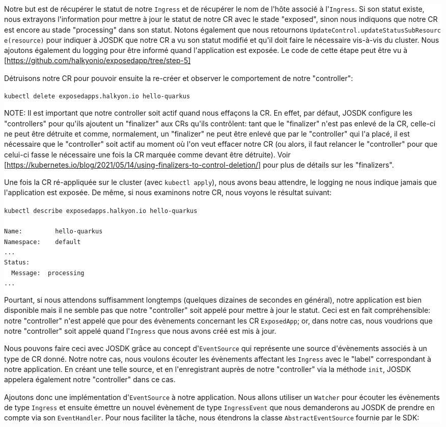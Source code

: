 Notre but est de récupérer le statut de notre `Ingress` et de récupérer le nom de l'hôte associé à l'`Ingress`. Si son statut existe, nous extrayons l'information pour mettre à jour le statut de notre CR avec le stade "exposed", sinon nous indiquons que notre CR est encore au stade "processing" dans son statut. Notons également que nous retournons `UpdateControl.updateStatusSubResource(resource)` pour indiquer à JOSDK que notre CR a vu son statut modifié et qu'il doit faire le nécessaire vis-à-vis du cluster. Nous ajoutons également du logging pour être informé quand l'application est exposée. Le code de cette étape peut être vu à [https://github.com/halkyonio/exposedapp/tree/step-5]

Détruisons notre CR pour pouvoir ensuite la re-créer et observer le comportement de notre "controller":

```shell
kubectl delete exposedapps.halkyon.io hello-quarkus
```

NOTE: Il est important que notre controller soit actif quand nous effaçons la CR. En effet, par défaut, JOSDK configure les "controllers" pour qu'ils ajoutent un "finalizer" aux CRs qu'ils contrôlent: tant que le "finalizer" n'est pas enlevé de la CR, celle-ci ne peut être détruite et comme, normalement, un "finalizer" ne peut être enlevé que par le "controller" qui l'a placé, il est nécessaire que le "controller" soit actif au moment où l'on veut effacer notre CR (ou alors, il faut relancer le "controller" pour que celui-ci fasse le nécessaire une fois la CR marquée comme devant être détruite). Voir [https://kubernetes.io/blog/2021/05/14/using-finalizers-to-control-deletion/] pour plus de détails sur les "finalizers".

Une fois la CR ré-appliquée sur le cluster (avec `kubectl apply`), nous avons beau attendre, le logging ne nous indique jamais que l'application est exposée. De même, si nous examinons notre CR, nous voyons le résultat suivant:

```shell
kubectl describe exposedapps.halkyon.io hello-quarkus

Name:         hello-quarkus
Namespace:    default
...
Status:
  Message:  processing
...
```

Pourtant, si nous attendons suffisamment longtemps (quelques dizaines de secondes en général), notre application est bien disponible mais il ne semble pas que notre "controller" soit appelé pour mettre à jour le statut. Ceci est en fait compréhensible: notre "controller" n'est appelé que pour des évènements concernant les CR `ExposedApp`; or, dans notre cas, nous voudrions que notre "controller" soit appelé quand l'`Ingress` que nous avons créé est mis à jour.

Nous pouvons faire ceci avec JOSDK grâce au concept d'`EventSource` qui représente une source d'évènements associés à un type de CR donné. Notre notre cas, nous voulons écouter les évènements affectant les `Ingress` avec le "label" correspondant à notre application. En créant une telle source, et en l'enregistrant auprès de notre "controller" via la méthode `init`, JOSDK appelera également notre "controller" dans ce cas.

Ajoutons donc une implémentation d'`EventSource` à notre application. Nous allons utiliser un `Watcher` pour écouter les évènements de type `Ingress` et ensuite émettre un nouvel évènement de type `IngressEvent` que nous demanderons au JOSDK de prendre en compte via son `EventHandler`. Pour nous faciliter la tâche, nous étendrons la classe `AbstractEventSource` fournie par le SDK:
